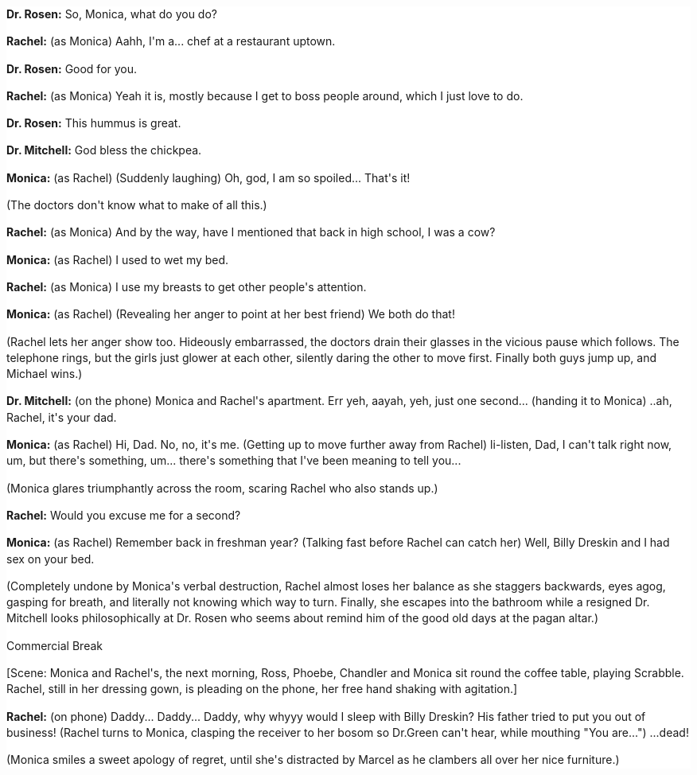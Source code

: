 **Dr. Rosen:** So, Monica, what do you do?

**Rachel:** (as Monica) Aahh, I'm a... chef at a restaurant uptown.

**Dr. Rosen:** Good for you.

**Rachel:** (as Monica) Yeah it is, mostly because I get to boss people around, which I just love to do.

**Dr. Rosen:** This hummus is great.

**Dr. Mitchell:** God bless the chickpea.

**Monica:** (as Rachel) (Suddenly laughing) Oh, god, I am so spoiled... That's it!

(The doctors don't know what to make of all this.)

**Rachel:** (as Monica) And by the way, have I mentioned that back in high school, I was a cow?

**Monica:** (as Rachel) I used to wet my bed.

**Rachel:** (as Monica) I use my breasts to get other people's attention.

**Monica:** (as Rachel) (Revealing her anger to point at her best friend) We both do that!

(Rachel lets her anger show too. Hideously embarrassed, the doctors drain their glasses in the vicious pause which follows. The telephone rings, but the girls just glower at each other, silently daring the other to move first. Finally both guys jump up, and Michael wins.)

**Dr. Mitchell:** (on the phone) Monica and Rachel's apartment. Err yeh, aayah, yeh, just one second... (handing it to Monica) ..ah, Rachel, it's your dad.

**Monica:** (as Rachel) Hi, Dad. No, no, it's me. (Getting up to move further away from Rachel) li-listen, Dad, I can't talk right now, um, but there's something, um... there's something that I've been meaning to tell you...

(Monica glares triumphantly across the room, scaring Rachel who also stands up.)

**Rachel:** Would you excuse me for a second?

**Monica:** (as Rachel) Remember back in freshman year? (Talking fast before Rachel can catch her) Well, Billy Dreskin and I had sex on your bed.

(Completely undone by Monica's verbal destruction, Rachel almost loses her balance as she staggers backwards, eyes agog, gasping for breath, and literally not knowing which way to turn. Finally, she escapes into the bathroom while a resigned Dr. Mitchell looks philosophically at Dr. Rosen who seems about remind him of the good old days at the pagan altar.)

Commercial Break

[Scene: Monica and Rachel's, the next morning, Ross, Phoebe, Chandler and Monica sit round the coffee table, playing Scrabble. Rachel, still in her dressing gown, is pleading on the phone, her free hand shaking with agitation.]

**Rachel:** (on phone) Daddy... Daddy... Daddy, why whyyy would I sleep with Billy Dreskin? His father tried to put you out of business! (Rachel turns to Monica, clasping the receiver to her bosom so Dr.Green can't hear, while mouthing "You are...") ...dead!

(Monica smiles a sweet apology of regret, until she's distracted by Marcel as he clambers all over her nice furniture.)
